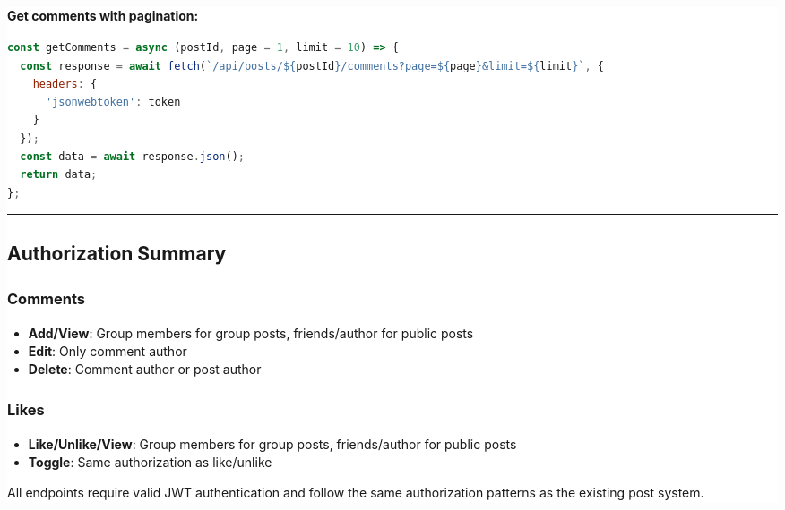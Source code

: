 **Get comments with pagination:**
```javascript
const getComments = async (postId, page = 1, limit = 10) => {
  const response = await fetch(`/api/posts/${postId}/comments?page=${page}&limit=${limit}`, {
    headers: {
      'jsonwebtoken': token
    }
  });
  const data = await response.json();
  return data;
};
```

---

## Authorization Summary

### Comments
- **Add/View**: Group members for group posts, friends/author for public posts
- **Edit**: Only comment author
- **Delete**: Comment author or post author

### Likes
- **Like/Unlike/View**: Group members for group posts, friends/author for public posts
- **Toggle**: Same authorization as like/unlike

All endpoints require valid JWT authentication and follow the same authorization patterns as the existing post system. 